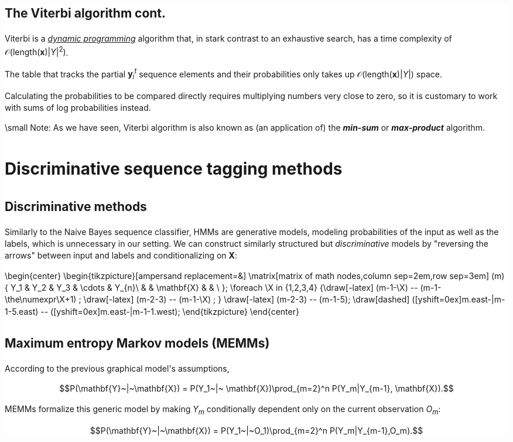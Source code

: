 ## The  Viterbi algorithm cont. 

Viterbi is a *[dynamic
programming](https://en.wikipedia.org/wiki/Dynamic_programming)*
algorithm that, in stark contrast to an exhaustive search, has a time
complexity of $\mathcal O(\mathrm{length}(\mathbf{x})|Y|^2)$.

The table that tracks the partial $\mathbf{y}_i^t$ sequence elements and
their probabilities only takes up
$\mathcal{O}(\mathrm{length}(\mathbf{x})|Y|)$ space.

Calculating the probabilities to be compared directly requires
multiplying numbers very close to zero, so it is customary to work with
sums of log probabilities instead.

\small Note: As we have seen, Viterbi algorithm is also known as (an application
of) the *__min-sum__* or *__max-product__* algorithm.

# Discriminative sequence tagging methods
## Discriminative methods 

Similarly to the Naive Bayes sequence classifier,
HMMs are generative models, modeling probabilities of the input as well
as the labels, which is unnecessary in our setting. We can construct
similarly structured but *discriminative* models by "reversing the
arrows" between input and labels and conditionalizing on $\mathbf{X}$:

\begin{center}
  \begin{tikzpicture}[ampersand replacement=\&]
    \matrix[matrix of math nodes,column sep=2em,row sep=3em] (m) {
      Y_1 \& Y_2 \& Y_3 \& \cdots \& Y_{n}\\
       \&  \& \mathbf{X} \&  \& \\
    };
    \foreach \X in {1,2,3,4}
    {\draw[-latex] (m-1-\X) -- (m-1-\the\numexpr\X+1) ;
      \draw[-latex] (m-2-3) -- (m-1-\X) ;
    }
    \draw[-latex] (m-2-3) -- (m-1-5);
    \draw[dashed] ([yshift=0ex]m.east-|m-1-5.east) -- ([yshift=0ex]m.east-|m-1-1.west);
  \end{tikzpicture}
\end{center}

## Maximum entropy  Markov models (MEMMs) 

According to the previous graphical model's assumptions,

$$P(\mathbf{Y}~|~\mathbf{X}) = P(Y_1~|~ \mathbf{X})\prod_{m=2}^n P(Y_m|Y_{m-1}, \mathbf{X}).$$

MEMMs formalize this generic model by making $Y_m$ conditionally
dependent only on the current observation $O_m$:

$$P(\mathbf{Y}~|~\mathbf{X}) = P(Y_1~|~O_1)\prod_{m=2}^n P(Y_m|Y_{m-1},O_m).$$

